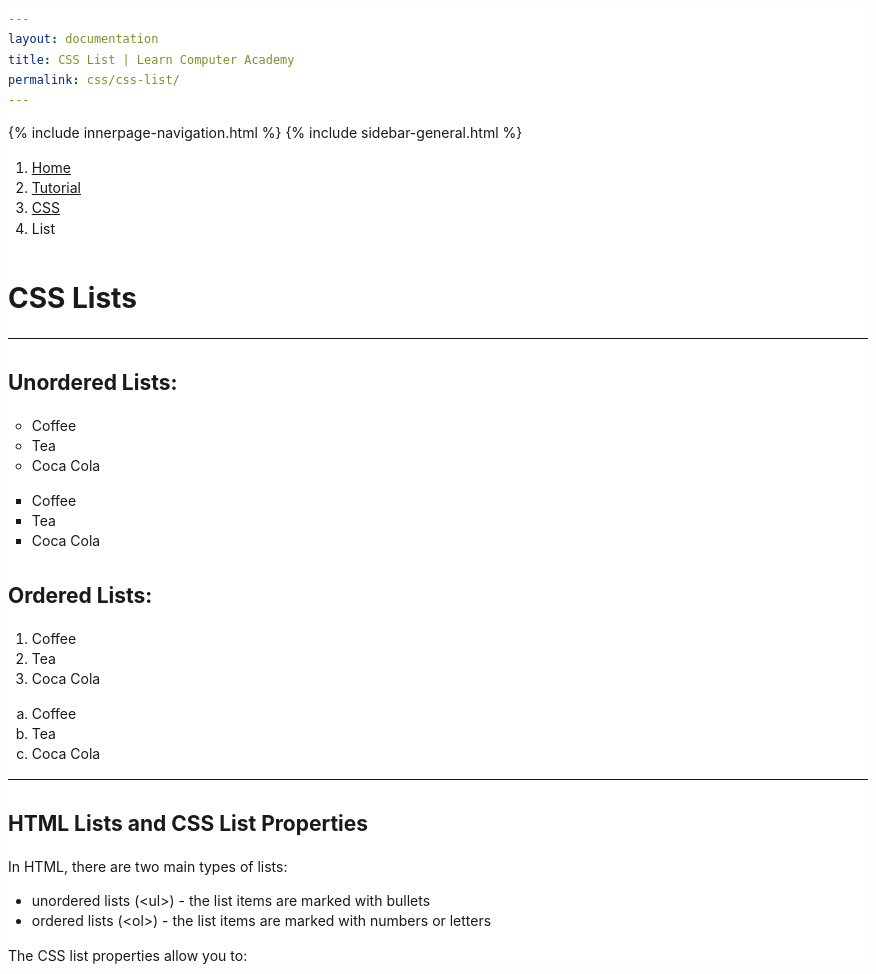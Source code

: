 ```yaml
---
layout: documentation
title: CSS List | Learn Computer Academy
permalink: css/css-list/
---
```

<div class="loader">
{% include innerpage-navigation.html %}
{% include sidebar-general.html %}
            <div class="page-content">
                <div class="content-wrapper">
                    <div class="row">
                        <div class="col-md-9 content">
                            <nav aria-label="breadcrumb">
                                <ol class="breadcrumb">
                                    <li class="breadcrumb-item"><a href="#">Home</a></li>
                                    <li class="breadcrumb-item"><a href="#">Tutorial</a></li>
                                    <li class="breadcrumb-item"><a href="#">CSS</a></li>
                                    <li class="breadcrumb-item active">List</li>
                                </ol>
                            </nav>
                            <!-- Your content goes started here -->
                            <div class="doc-content">
                                <h1>CSS Lists</h1>
                                <hr>
                                <div class="row">
                                    <div class="col-md-6">
                                        <h2>Unordered Lists:</h2>
                                        <ul style="list-style:circle">
                                            <li>Coffee</li>
                                            <li>Tea</li>
                                            <li>Coca Cola</li>
                                        </ul>
                                        <ul style="list-style:square">
                                            <li>Coffee</li>
                                            <li>Tea</li>
                                            <li>Coca Cola</li>
                                        </ul>
                                    </div>
                                    <div class="col-md-6">
                                        <h2>Ordered Lists:</h2>  
                                        <ol style="list-style:decimal">
                                            <li>Coffee</li>
                                            <li>Tea</li>
                                            <li>Coca Cola</li>
                                        </ol>
                                        <ol style="list-style:lower-alpha">
                                            <li>Coffee</li>
                                            <li>Tea</li>
                                            <li>Coca Cola</li>
                                        </ol>
                                    </div>
                                </div>
                                <hr>
                                <h2>HTML Lists and CSS List Properties</h2>
                                <p>In HTML, there are two main types of lists:</p>
                                <ul>
                                  <li>unordered lists (&lt;ul&gt;) - the list items are marked with bullets</li>
                                  <li>ordered lists (&lt;ol&gt;) - the list items are marked with numbers or letters</li>
                                </ul>
                                <p>The CSS list properties allow you to:</p>
                                <ul>